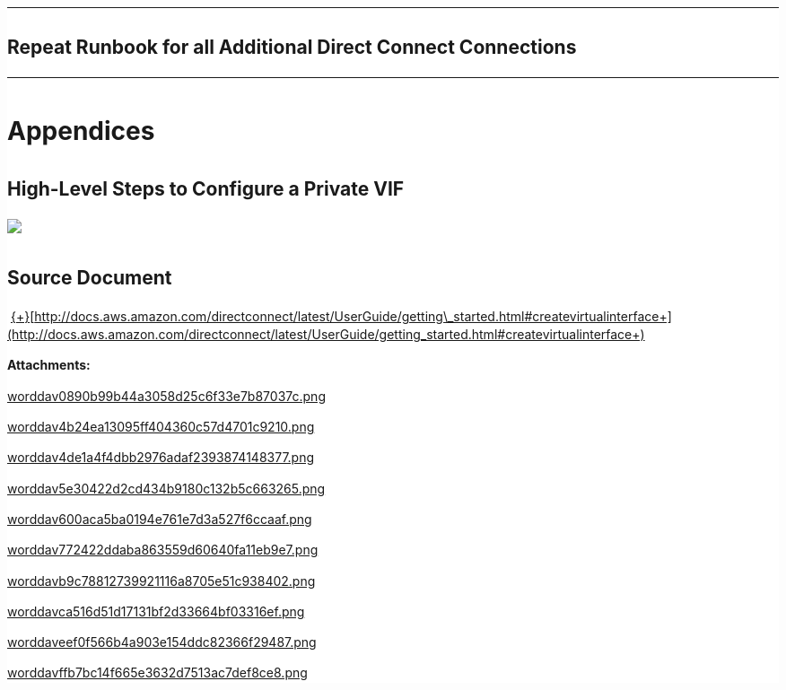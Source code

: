 * * *

Repeat Runbook for all Additional Direct Connect Connections
------------------------------------------------------------

* * *

Appendices
==========

High-Level Steps to Configure a Private VIF
-------------------------------------------

 ![](/.attachments/DK-LandingZone-ControlTower/worddav4de1a4f4dbb2976adaf2393874148377.png)

Source Document
---------------

 [{+}](http://docs.aws.amazon.com/directconnect/latest/UserGuide/getting_started.html#createvirtualinterface)[http://docs.aws.amazon.com/directconnect/latest/UserGuide/getting\_started.html#createvirtualinterface+](http://docs.aws.amazon.com/directconnect/latest/UserGuide/getting_started.html#createvirtualinterface+)

 **Attachments:** 


[worddav0890b99b44a3058d25c6f33e7b87037c.png](/.attachments/DK-LandingZone-ControlTower/worddav0890b99b44a3058d25c6f33e7b87037c.png)

[worddav4b24ea13095ff404360c57d4701c9210.png](/.attachments/DK-LandingZone-ControlTower/worddav4b24ea13095ff404360c57d4701c9210.png)

[worddav4de1a4f4dbb2976adaf2393874148377.png](/.attachments/DK-LandingZone-ControlTower/worddav4de1a4f4dbb2976adaf2393874148377.png)

[worddav5e30422d2cd434b9180c132b5c663265.png](/.attachments/DK-LandingZone-ControlTower/worddav5e30422d2cd434b9180c132b5c663265.png)

[worddav600aca5ba0194e761e7d3a527f6ccaaf.png](/.attachments/DK-LandingZone-ControlTower/worddav600aca5ba0194e761e7d3a527f6ccaaf.png)

[worddav772422ddaba863559d60640fa11eb9e7.png](/.attachments/DK-LandingZone-ControlTower/worddav772422ddaba863559d60640fa11eb9e7.png)

[worddavb9c78812739921116a8705e51c938402.png](/.attachments/DK-LandingZone-ControlTower/worddavb9c78812739921116a8705e51c938402.png)

[worddavca516d51d17131bf2d33664bf03316ef.png](/.attachments/DK-LandingZone-ControlTower/worddavca516d51d17131bf2d33664bf03316ef.png)

[worddaveef0f566b4a903e154ddc82366f29487.png](/.attachments/DK-LandingZone-ControlTower/worddaveef0f566b4a903e154ddc82366f29487.png)

[worddavffb7bc14f665e3632d7513ac7def8ce8.png](/.attachments/DK-LandingZone-ControlTower/worddavffb7bc14f665e3632d7513ac7def8ce8.png)
